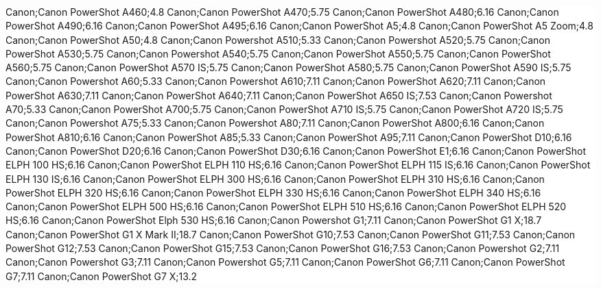 Canon;Canon PowerShot A460;4.8
Canon;Canon PowerShot A470;5.75
Canon;Canon PowerShot A480;6.16
Canon;Canon PowerShot A490;6.16
Canon;Canon PowerShot A495;6.16
Canon;Canon PowerShot A5;4.8
Canon;Canon PowerShot A5 Zoom;4.8
Canon;Canon PowerShot A50;4.8
Canon;Canon Powershot A510;5.33
Canon;Canon Powershot A520;5.75
Canon;Canon PowerShot A530;5.75
Canon;Canon Powershot A540;5.75
Canon;Canon PowerShot A550;5.75
Canon;Canon PowerShot A560;5.75
Canon;Canon PowerShot A570 IS;5.75
Canon;Canon PowerShot A580;5.75
Canon;Canon PowerShot A590 IS;5.75
Canon;Canon Powershot A60;5.33
Canon;Canon Powershot A610;7.11
Canon;Canon PowerShot A620;7.11
Canon;Canon PowerShot A630;7.11
Canon;Canon PowerShot A640;7.11
Canon;Canon PowerShot A650 IS;7.53
Canon;Canon Powershot A70;5.33
Canon;Canon PowerShot A700;5.75
Canon;Canon PowerShot A710 IS;5.75
Canon;Canon PowerShot A720 IS;5.75
Canon;Canon Powershot A75;5.33
Canon;Canon Powershot A80;7.11
Canon;Canon PowerShot A800;6.16
Canon;Canon PowerShot A810;6.16
Canon;Canon PowerShot A85;5.33
Canon;Canon PowerShot A95;7.11
Canon;Canon PowerShot D10;6.16
Canon;Canon PowerShot D20;6.16
Canon;Canon PowerShot D30;6.16
Canon;Canon PowerShot E1;6.16
Canon;Canon PowerShot ELPH 100 HS;6.16
Canon;Canon PowerShot ELPH 110 HS;6.16
Canon;Canon PowerShot ELPH 115 IS;6.16
Canon;Canon PowerShot ELPH 130 IS;6.16
Canon;Canon PowerShot ELPH 300 HS;6.16
Canon;Canon PowerShot ELPH 310 HS;6.16
Canon;Canon PowerShot ELPH 320 HS;6.16
Canon;Canon PowerShot ELPH 330 HS;6.16
Canon;Canon PowerShot ELPH 340 HS;6.16
Canon;Canon PowerShot ELPH 500 HS;6.16
Canon;Canon PowerShot ELPH 510 HS;6.16
Canon;Canon PowerShot ELPH 520 HS;6.16
Canon;Canon PowerShot Elph 530 HS;6.16
Canon;Canon Powershot G1;7.11
Canon;Canon PowerShot G1 X;18.7
Canon;Canon PowerShot G1 X Mark II;18.7
Canon;Canon PowerShot G10;7.53
Canon;Canon PowerShot G11;7.53
Canon;Canon PowerShot G12;7.53
Canon;Canon PowerShot G15;7.53
Canon;Canon PowerShot G16;7.53
Canon;Canon Powershot G2;7.11
Canon;Canon Powershot G3;7.11
Canon;Canon Powershot G5;7.11
Canon;Canon PowerShot G6;7.11
Canon;Canon PowerShot G7;7.11
Canon;Canon PowerShot G7 X;13.2
